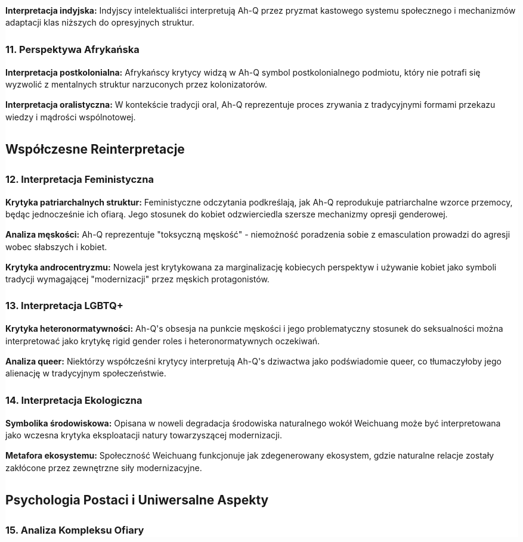 **Interpretacja indyjska:**
Indyjscy intelektualiści interpretują Ah-Q przez pryzmat kastowego systemu społecznego i mechanizmów adaptacji klas niższych do opresyjnych struktur.

### 11. Perspektywa Afrykańska

**Interpretacja postkolonialna:**
Afrykańscy krytycy widzą w Ah-Q symbol postkolonialnego podmiotu, który nie potrafi się wyzwolić z mentalnych struktur narzuconych przez kolonizatorów.

**Interpretacja oralistyczna:**
W kontekście tradycji oral, Ah-Q reprezentuje proces zrywania z tradycyjnymi formami przekazu wiedzy i mądrości wspólnotowej.

## Współczesne Reinterpretacje

### 12. Interpretacja Feministyczna

**Krytyka patriarchalnych struktur:**
Feministyczne odczytania podkreślają, jak Ah-Q reprodukuje patriarchalne wzorce przemocy, będąc jednocześnie ich ofiarą. Jego stosunek do kobiet odzwierciedla szersze mechanizmy opresji genderowej.

**Analiza męskości:**
Ah-Q reprezentuje "toksyczną męskość" - niemożność poradzenia sobie z emasculation prowadzi do agresji wobec słabszych i kobiet.

**Krytyka androcentryzmu:**
Nowela jest krytykowana za marginalizację kobiecych perspektyw i używanie kobiet jako symboli tradycji wymagającej "modernizacji" przez męskich protagonistów.

### 13. Interpretacja LGBTQ+

**Krytyka heteronormatywności:**
Ah-Q's obsesja na punkcie męskości i jego problematyczny stosunek do seksualności można interpretować jako krytykę rigid gender roles i heteronormatywnych oczekiwań.

**Analiza queer:**
Niektórzy współcześni krytycy interpretują Ah-Q's dziwactwa jako podświadomie queer, co tłumaczyłoby jego alienację w tradycyjnym społeczeństwie.

### 14. Interpretacja Ekologiczna

**Symbolika środowiskowa:**
Opisana w noweli degradacja środowiska naturalnego wokół Weichuang może być interpretowana jako wczesna krytyka eksploatacji natury towarzyszącej modernizacji.

**Metafora ekosystemu:**
Społeczność Weichuang funkcjonuje jak zdegenerowany ekosystem, gdzie naturalne relacje zostały zakłócone przez zewnętrzne siły modernizacyjne.

## Psychologia Postaci i Uniwersalne Aspekty

### 15. Analiza Kompleksu Ofiary
